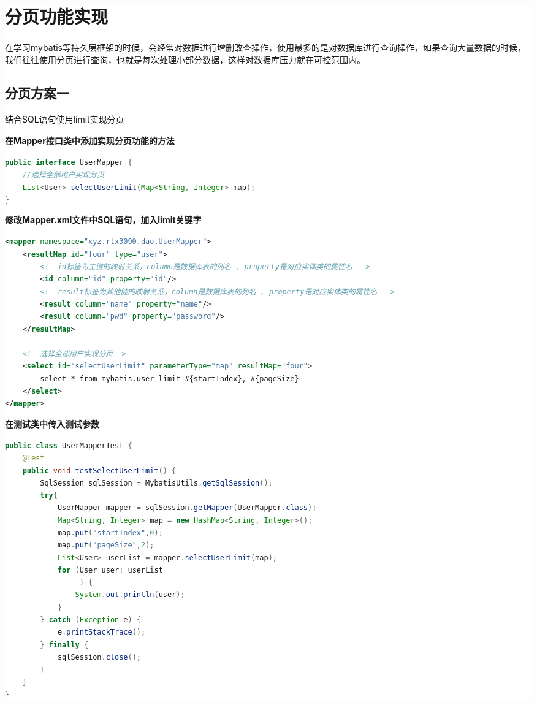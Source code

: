 # 分页功能实现

在学习mybatis等持久层框架的时候，会经常对数据进行增删改查操作，使用最多的是对数据库进行查询操作，如果查询大量数据的时候，我们往往使用分页进行查询，也就是每次处理小部分数据，这样对数据库压力就在可控范围内。

## 分页方案一

结合SQL语句使用limit实现分页

**在Mapper接口类中添加实现分页功能的方法**

~~~java
public interface UserMapper {
    //选择全部用户实现分页
    List<User> selectUserLimit(Map<String, Integer> map);
}
~~~

**修改Mapper.xml文件中SQL语句，加入limit关键字**

~~~xml
<mapper namespace="xyz.rtx3090.dao.UserMapper">
    <resultMap id="four" type="user">
        <!--id标签为主键的映射关系，column是数据库表的列名 , property是对应实体类的属性名 -->
        <id column="id" property="id"/>
        <!--result标签为其他健的映射关系，column是数据库表的列名 , property是对应实体类的属性名 -->
        <result column="name" property="name"/>
        <result column="pwd" property="password"/>
    </resultMap>

    <!--选择全部用户实现分页-->
    <select id="selectUserLimit" parameterType="map" resultMap="four">
        select * from mybatis.user limit #{startIndex}, #{pageSize}
    </select>
</mapper>
~~~

**在测试类中传入测试参数**

~~~java
public class UserMapperTest {
    @Test
    public void testSelectUserLimit() {
        SqlSession sqlSession = MybatisUtils.getSqlSession();
        try{
            UserMapper mapper = sqlSession.getMapper(UserMapper.class);
            Map<String, Integer> map = new HashMap<String, Integer>();
            map.put("startIndex",0);
            map.put("pageSize",2);
            List<User> userList = mapper.selectUserLimit(map);
            for (User user: userList
                 ) {
                System.out.println(user);
            }
        } catch (Exception e) {
            e.printStackTrace();
        } finally {
            sqlSession.close();
        }
    }
}
~~~
